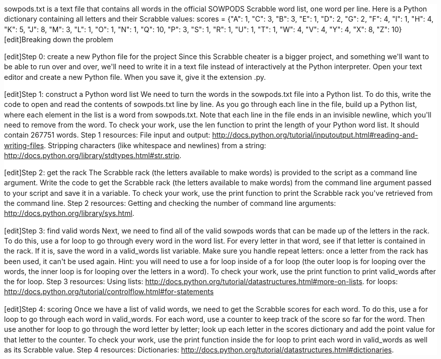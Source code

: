 sowpods.txt is a text file that contains all words in the official SOWPODS Scrabble word list, one word per line.
Here is a Python dictionary containing all letters and their Scrabble values:
scores = {"A": 1, "C": 3, "B": 3, "E": 1, "D": 2, "G": 2,
         "F": 4, "I": 1, "H": 4, "K": 5, "J": 8, "M": 3,
         "L": 1, "O": 1, "N": 1, "Q": 10, "P": 3, "S": 1,
         "R": 1, "U": 1, "T": 1, "W": 4, "V": 4, "Y": 4,
         "X": 8, "Z": 10}
[edit]Breaking down the problem

[edit]Step 0: create a new Python file for the project
Since this Scrabble cheater is a bigger project, and something we'll want to be able to run over and over, we'll need to write it in a text file instead of interactively at the Python interpreter.
Open your text editor and create a new Python file. When you save it, give it the extension .py.

[edit]Step 1: construct a Python word list
We need to turn the words in the sowpods.txt file into a Python list.
To do this, write the code to open and read the contents of sowpods.txt line by line. As you go through each line in the file, build up a Python list, where each element in the list is a word from sowpods.txt. Note that each line in the file ends in an invisible newline, which you'll need to remove from the word.
To check your work, use the len function to print the length of your Python word list. It should contain 267751 words.
Step 1 resources:
File input and output: http://docs.python.org/tutorial/inputoutput.html#reading-and-writing-files.
Stripping characters (like whitespace and newlines) from a string: http://docs.python.org/library/stdtypes.html#str.strip.

[edit]Step 2: get the rack
The Scrabble rack (the letters available to make words) is provided to the script as a command line argument.
Write the code to get the Scrabble rack (the letters available to make words) from the command line argument passed to your script and save it in a variable.
To check your work, use the print function to print the Scrabble rack you've retrieved from the command line.
Step 2 resources:
Getting and checking the number of command line arguments: http://docs.python.org/library/sys.html.

[edit]Step 3: find valid words
Next, we need to find all of the valid sowpods words that can be made up of the letters in the rack.
To do this, use a for loop to go through every word in the word list. For every letter in that word, see if that letter is contained in the rack. If it is, save the word in a valid_words list variable. Make sure you handle repeat letters: once a letter from the rack has been used, it can't be used again.
Hint: you will need to use a for loop inside of a for loop (the outer loop is for looping over the words, the inner loop is for looping over the letters in a word).
To check your work, use the print function to print valid_words after the for loop.
Step 3 resources:
Using lists: http://docs.python.org/tutorial/datastructures.html#more-on-lists.
for loops: http://docs.python.org/tutorial/controlflow.html#for-statements

[edit]Step 4: scoring
Once we have a list of valid words, we need to get the Scrabble scores for each word.
To do this, use a for loop to go through each word in valid_words. For each word, use a counter to keep track of the score so far for the word. Then use another for loop to go through the word letter by letter; look up each letter in the scores dictionary and add the point value for that letter to the counter.
To check your work, use the print function inside the for loop to print each word in valid_words as well as its Scrabble value.
Step 4 resources:
Dictionaries: http://docs.python.org/tutorial/datastructures.html#dictionaries.
